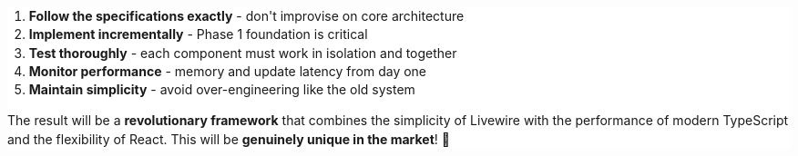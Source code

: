 1. **Follow the specifications exactly** - don't improvise on core architecture
2. **Implement incrementally** - Phase 1 foundation is critical
3. **Test thoroughly** - each component must work in isolation and together
4. **Monitor performance** - memory and update latency from day one
5. **Maintain simplicity** - avoid over-engineering like the old system

The result will be a **revolutionary framework** that combines the simplicity of Livewire with the performance of modern TypeScript and the flexibility of React. This will be **genuinely unique in the market**! 🚀